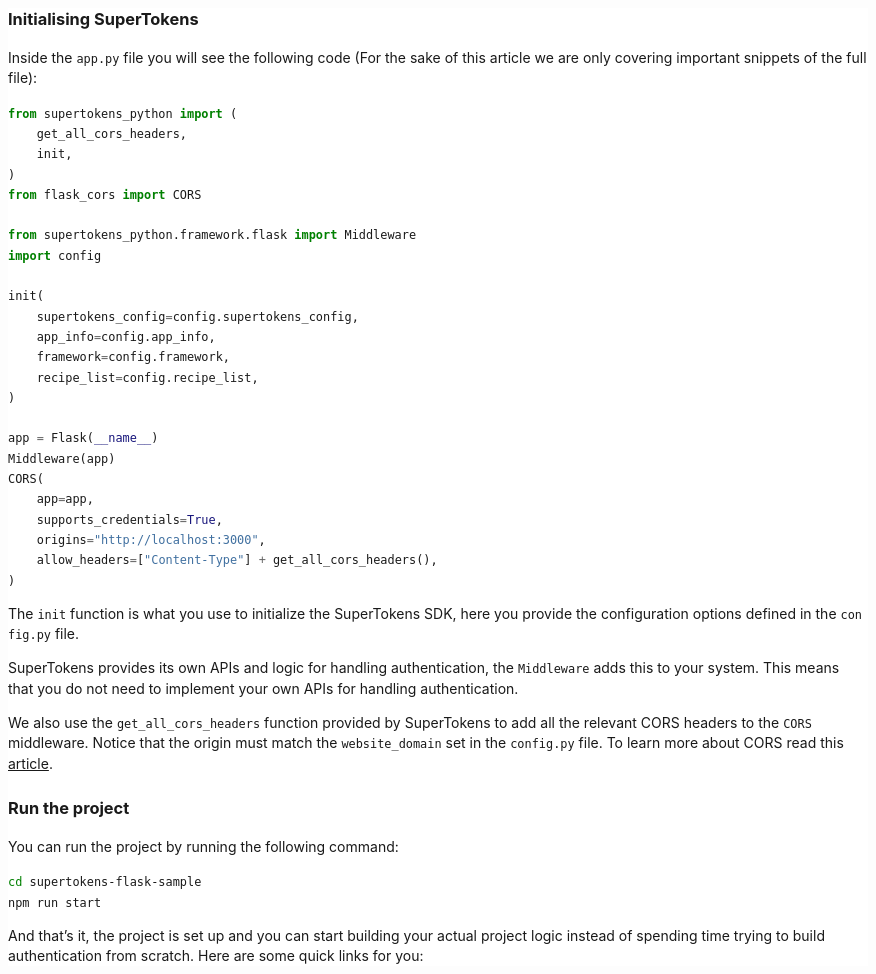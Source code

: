 ### Initialising SuperTokens

Inside the `app.py` file you will see the following code (For the sake of this article we are only covering important snippets of the full file):

```py
from supertokens_python import (
    get_all_cors_headers,
    init,
)
from flask_cors import CORS

from supertokens_python.framework.flask import Middleware
import config

init(
    supertokens_config=config.supertokens_config,
    app_info=config.app_info,
    framework=config.framework,
    recipe_list=config.recipe_list,
)

app = Flask(__name__)
Middleware(app)
CORS(
    app=app,
    supports_credentials=True,
    origins="http://localhost:3000",
    allow_headers=["Content-Type"] + get_all_cors_headers(),
)
```

The `init` function is what you use to initialize the SuperTokens SDK, here you provide the configuration options defined in the `config.py` file.

SuperTokens provides its own APIs and logic for handling authentication, the `Middleware` adds this to your system. This means that you do not need to implement your own APIs for handling authentication.

We also use the `get_all_cors_headers` function provided by SuperTokens to add all the relevant CORS headers to the `CORS` middleware. Notice that the origin must match the `website_domain` set in the `config.py` file. To learn more about CORS read this [article](https://supertokens.com/blog/what-is-cross-origin-resource-sharing).

### Run the project

You can run the project by running the following command:
```bash
cd supertokens-flask-sample
npm run start
```
And that’s it, the project is set up and you can start building your actual project logic instead of spending time trying to build authentication from scratch. Here are some quick links for you:
